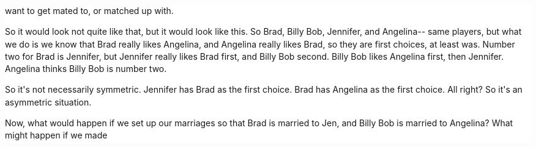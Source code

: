   <span m='676020'>want</span> <span m='676270'>to</span> <span
  m='676310'>get</span> <span m='676870'>mated</span> <span
  m='677100'>to,</span> <span m='677720'>or</span> <span
  m='677850'>matched</span> <span m='678180'>up</span> <span
  m='678360'>with.</span> </p><p><span m='679540'>So</span> <span
  m='679830'>it</span> <span m='679930'>would</span> <span
  m='680060'>look</span> <span m='680400'>not</span> <span
  m='680830'>quite</span> <span m='681210'>like</span> <span
  m='681420'>that,</span> <span m='681740'>but</span> <span m='681830'>it</span>
  <span m='681870'>would</span> <span m='681990'>look</span> <span
  m='682190'>like</span> <span m='682380'>this.</span> <span
  m='688630'>So</span> <span m='688900'>Brad,</span> <span
  m='690760'>Billy</span> <span m='691030'>Bob,</span> <span
  m='694530'>Jennifer,</span> <span m='696260'>and</span> <span
  m='696420'>Angelina--</span> <span m='697650'>same</span> <span
  m='697980'>players,</span> <span m='700480'>but</span> <span
  m='700660'>what</span> <span m='700790'>we</span> <span m='700930'>do</span>
  <span m='701330'>is</span> <span m='701430'>we</span> <span
  m='701560'>know</span> <span m='701890'>that</span> <span
  m='702420'>Brad</span> <span m='702950'>really</span> <span
  m='703430'>likes</span> <span m='703760'>Angelina,</span> <span
  m='705050'>and</span> <span m='705270'>Angelina</span> <span
  m='705800'>really</span> <span m='706040'>likes</span> <span
  m='706320'>Brad,</span> <span m='706770'>so</span> <span m='706860'>they
  are</span> <span m='707080'>first</span> <span m='707400'>choices,</span>
  <span m='708440'>at least</span> <span m='709590'>was.</span> <span
  m='710660'>Number</span> <span m='710930'>two</span> <span
  m='711180'>for</span> <span m='711310'>Brad</span> <span m='711660'>is</span>
  <span m='711780'>Jennifer,</span> <span m='712610'>but</span> <span
  m='713090'>Jennifer</span> <span m='713780'>really</span> <span
  m='714270'>likes</span> <span m='714600'>Brad</span> <span
  m='714990'>first,</span> <span m='716140'>and</span> <span
  m='716330'>Billy</span> <span m='716580'>Bob</span> <span
  m='716830'>second.</span> <span m='717900'>Billy</span> <span
  m='718190'>Bob</span> <span m='718970'>likes</span> <span
  m='719270'>Angelina</span> <span m='720330'>first,</span> <span
  m='720890'>then</span> <span m='721120'>Jennifer.</span> <span
  m='722200'>Angelina</span> <span m='722840'>thinks</span> <span
  m='723150'>Billy</span> <span m='723490'>Bob</span> <span m='723770'>is</span>
  <span m='723890'>number</span> <span m='724130'>two.</span> </p><p><span
  m='725370'>So</span> <span m='725600'>it's</span> <span m='726360'>not</span>
  <span m='726720'>necessarily</span> <span m='727300'>symmetric.</span> <span
  m='728740'>Jennifer</span> <span m='729210'>has</span> <span
  m='729460'>Brad</span> <span m='729760'>as</span> <span m='729860'>the</span>
  <span m='729940'>first</span> <span m='730230'>choice.</span> <span
  m='730720'>Brad</span> <span m='731070'>has</span> <span
  m='731310'>Angelina</span> <span m='731650'>as</span> <span
  m='731990'>the</span> <span m='732090'>first</span> <span
  m='732370'>choice.</span> <span m='733502'>All right?</span> <span
  m='733850'>So</span> <span m='733980'>it's</span> <span m='734090'>an</span>
  <span m='734190'>asymmetric</span> <span m='734710'>situation.</span>
  </p><p><span m='737420'>Now,</span> <span m='737940'>what</span> <span
  m='738230'>would</span> <span m='738370'>happen</span> <span
  m='739540'>if</span> <span m='739680'>we</span> <span m='739790'>set</span>
  <span m='740050'>up</span> <span m='740200'>our</span> <span
  m='740350'>marriages</span> <span m='740990'>so</span> <span
  m='741130'>that</span> <span m='741750'>Brad is</span> <span
  m='742170'>married</span> <span m='742540'>to</span> <span
  m='742600'>Jen,</span> <span m='743770'>and</span> <span
  m='743980'>Billy</span> <span m='744250'>Bob</span> <span m='744580'>is</span>
  <span m='744680'>married</span> <span m='744960'>to</span> <span
  m='745020'>Angelina?</span> <span m='748280'>What</span> <span
  m='748530'>might</span> <span m='748750'>happen</span> <span
  m='749120'>if</span> <span m='749210'>we</span> <span m='749300'>made</span>